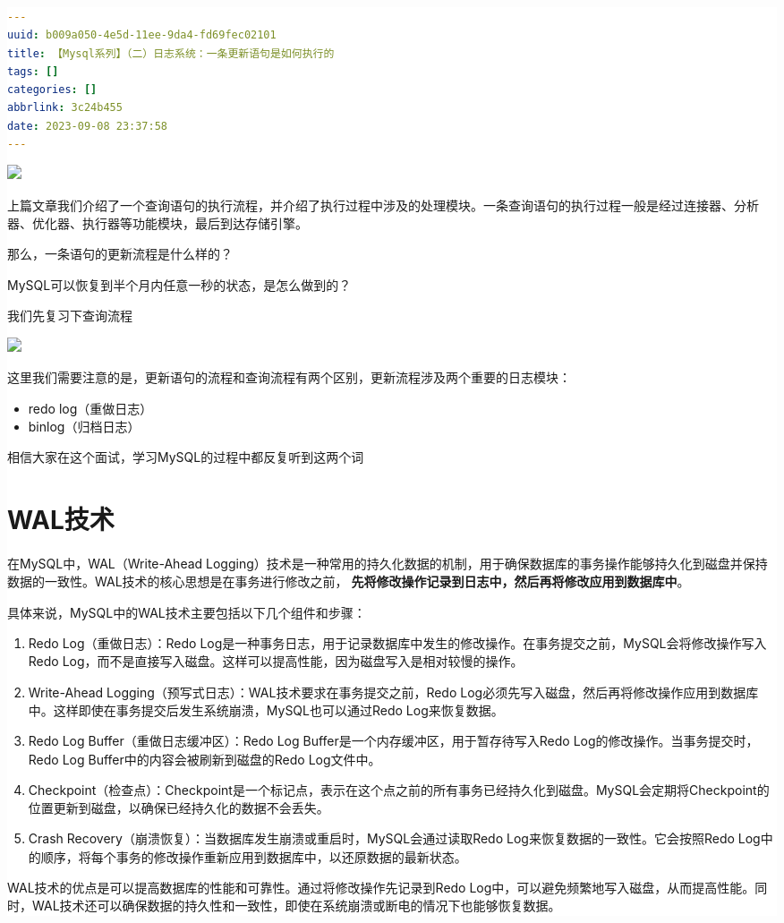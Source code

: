 ```yaml
---
uuid: b009a050-4e5d-11ee-9da4-fd69fec02101
title: 【Mysql系列】（二）日志系统：一条更新语句是如何执行的
tags: []
categories: []
abbrlink: 3c24b455
date: 2023-09-08 23:37:58
---
```




![](http://blog-1253652709.cos.ap-guangzhou.myqcloud.com/pasteimageintomarkdown/2023-10-31/3582350237100.png)

上篇文章我们介绍了一个查询语句的执行流程，并介绍了执行过程中涉及的处理模块。一条查询语句的执行过程一般是经过连接器、分析器、优化器、执行器等功能模块，最后到达存储引擎。

那么，一条语句的更新流程是什么样的？

MySQL可以恢复到半个月内任意一秒的状态，是怎么做到的？

我们先复习下查询流程

![](http://blog-1253652709.cos.ap-guangzhou.myqcloud.com/pasteimageintomarkdown/2023-09-08/29526173057800.png)

这里我们需要注意的是，更新语句的流程和查询流程有两个区别，更新流程涉及两个重要的日志模块：

- redo log（重做日志）
- binlog（归档日志）

相信大家在这个面试，学习MySQL的过程中都反复听到这两个词

# WAL技术

在MySQL中，WAL（Write-Ahead Logging）技术是一种常用的持久化数据的机制，用于确保数据库的事务操作能够持久化到磁盘并保持数据的一致性。WAL技术的核心思想是在事务进行修改之前，
**先将修改操作记录到日志中，然后再将修改应用到数据库中**。

具体来说，MySQL中的WAL技术主要包括以下几个组件和步骤：

1. Redo Log（重做日志）：Redo Log是一种事务日志，用于记录数据库中发生的修改操作。在事务提交之前，MySQL会将修改操作写入Redo
   Log，而不是直接写入磁盘。这样可以提高性能，因为磁盘写入是相对较慢的操作。

2. Write-Ahead Logging（预写式日志）：WAL技术要求在事务提交之前，Redo
   Log必须先写入磁盘，然后再将修改操作应用到数据库中。这样即使在事务提交后发生系统崩溃，MySQL也可以通过Redo Log来恢复数据。

3. Redo Log Buffer（重做日志缓冲区）：Redo Log Buffer是一个内存缓冲区，用于暂存待写入Redo Log的修改操作。当事务提交时，Redo
   Log Buffer中的内容会被刷新到磁盘的Redo Log文件中。

4. Checkpoint（检查点）：Checkpoint是一个标记点，表示在这个点之前的所有事务已经持久化到磁盘。MySQL会定期将Checkpoint的位置更新到磁盘，以确保已经持久化的数据不会丢失。

5. Crash Recovery（崩溃恢复）：当数据库发生崩溃或重启时，MySQL会通过读取Redo Log来恢复数据的一致性。它会按照Redo
   Log中的顺序，将每个事务的修改操作重新应用到数据库中，以还原数据的最新状态。

WAL技术的优点是可以提高数据库的性能和可靠性。通过将修改操作先记录到Redo
Log中，可以避免频繁地写入磁盘，从而提高性能。同时，WAL技术还可以确保数据的持久性和一致性，即使在系统崩溃或断电的情况下也能够恢复数据。
